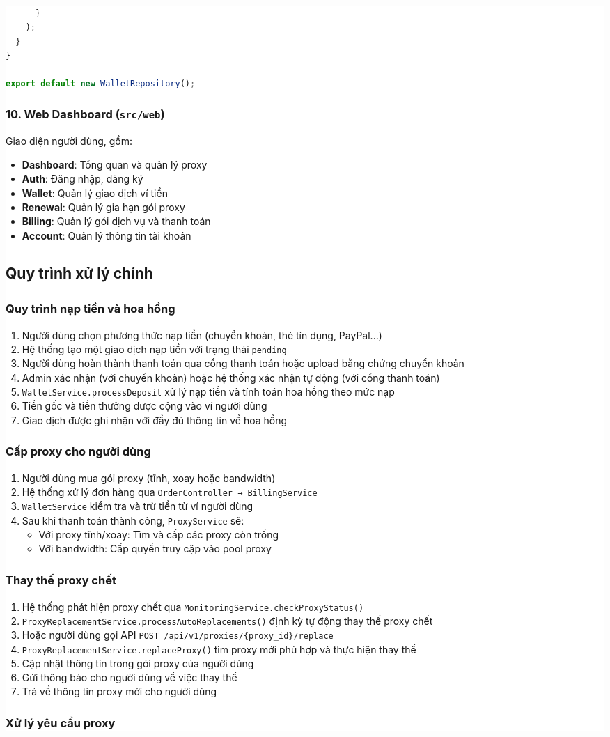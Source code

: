 ```javascript
      }
    );
  }
}

export default new WalletRepository();
```

### 10. Web Dashboard (`src/web`)

Giao diện người dùng, gồm:

- **Dashboard**: Tổng quan và quản lý proxy
- **Auth**: Đăng nhập, đăng ký
- **Wallet**: Quản lý giao dịch ví tiền
- **Renewal**: Quản lý gia hạn gói proxy
- **Billing**: Quản lý gói dịch vụ và thanh toán
- **Account**: Quản lý thông tin tài khoản

## Quy trình xử lý chính

### Quy trình nạp tiền và hoa hồng

1. Người dùng chọn phương thức nạp tiền (chuyển khoản, thẻ tín dụng, PayPal...)
2. Hệ thống tạo một giao dịch nạp tiền với trạng thái `pending`
3. Người dùng hoàn thành thanh toán qua cổng thanh toán hoặc upload bằng chứng chuyển khoản
4. Admin xác nhận (với chuyển khoản) hoặc hệ thống xác nhận tự động (với cổng thanh toán)
5. `WalletService.processDeposit` xử lý nạp tiền và tính toán hoa hồng theo mức nạp
6. Tiền gốc và tiền thưởng được cộng vào ví người dùng
7. Giao dịch được ghi nhận với đầy đủ thông tin về hoa hồng

### Cấp proxy cho người dùng

1. Người dùng mua gói proxy (tĩnh, xoay hoặc bandwidth)
2. Hệ thống xử lý đơn hàng qua `OrderController → BillingService`
3. `WalletService` kiểm tra và trừ tiền từ ví người dùng
4. Sau khi thanh toán thành công, `ProxyService` sẽ:
   - Với proxy tĩnh/xoay: Tìm và cấp các proxy còn trống
   - Với bandwidth: Cấp quyền truy cập vào pool proxy

### Thay thế proxy chết

1. Hệ thống phát hiện proxy chết qua `MonitoringService.checkProxyStatus()`
2. `ProxyReplacementService.processAutoReplacements()` định kỳ tự động thay thế proxy chết
3. Hoặc người dùng gọi API `POST /api/v1/proxies/{proxy_id}/replace`
4. `ProxyReplacementService.replaceProxy()` tìm proxy mới phù hợp và thực hiện thay thế
5. Cập nhật thông tin trong gói proxy của người dùng
6. Gửi thông báo cho người dùng về việc thay thế
7. Trả về thông tin proxy mới cho người dùng

### Xử lý yêu cầu proxy
